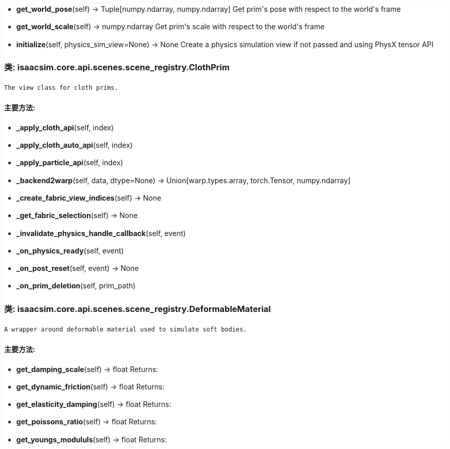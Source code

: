 - **get_world_pose**(self) -> Tuple[numpy.ndarray, numpy.ndarray]
  Get prim's pose with respect to the world's frame

- **get_world_scale**(self) -> numpy.ndarray
  Get prim's scale with respect to the world's frame

- **initialize**(self, physics_sim_view=None) -> None
  Create a physics simulation view if not passed and using PhysX tensor API

### 类: isaacsim.core.api.scenes.scene_registry.ClothPrim

```
The view class for cloth prims.
```

#### 主要方法:

- **_apply_cloth_api**(self, index)

- **_apply_cloth_auto_api**(self, index)

- **_apply_particle_api**(self, index)

- **_backend2warp**(self, data, dtype=None) -> Union[warp.types.array, torch.Tensor, numpy.ndarray]

- **_create_fabric_view_indices**(self) -> None

- **_get_fabric_selection**(self) -> None

- **_invalidate_physics_handle_callback**(self, event)

- **_on_physics_ready**(self, event)

- **_on_post_reset**(self, event) -> None

- **_on_prim_deletion**(self, prim_path)

### 类: isaacsim.core.api.scenes.scene_registry.DeformableMaterial

```
A wrapper around deformable material used to simulate soft bodies.
```

#### 主要方法:

- **get_damping_scale**(self) -> float
  Returns:

- **get_dynamic_friction**(self) -> float
  Returns:

- **get_elasticity_damping**(self) -> float
  Returns:

- **get_poissons_ratio**(self) -> float
  Returns:

- **get_youngs_modululs**(self) -> float
  Returns:
